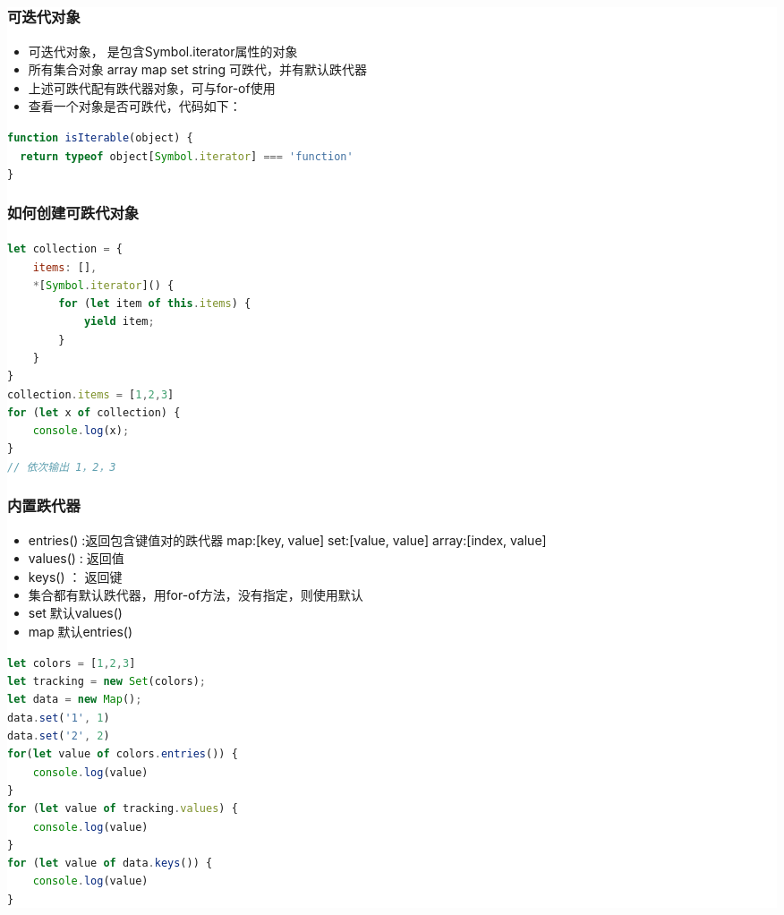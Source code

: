 ### 可迭代对象
+ 可迭代对象， 是包含Symbol.iterator属性的对象
+ 所有集合对象 array map set string 可跌代，并有默认跌代器
+ 上述可跌代配有跌代器对象，可与for-of使用
+ 查看一个对象是否可跌代，代码如下：
```javascript
function isIterable(object) {
  return typeof object[Symbol.iterator] === 'function'
}
```

### 如何创建可跌代对象
```javascript
let collection = {
    items: [],
    *[Symbol.iterator]() {
        for (let item of this.items) {
            yield item;
        }
    }
}
collection.items = [1,2,3]
for (let x of collection) {
    console.log(x);
}
// 依次输出 1，2，3
```

### 内置跌代器
+ entries() :返回包含键值对的跌代器 map:[key, value] set:[value, value] array:[index, value] 
+ values() : 返回值
+ keys() ： 返回键
+ 集合都有默认跌代器，用for-of方法，没有指定，则使用默认
+ set 默认values()
+ map 默认entries()
```javascript
let colors = [1,2,3]
let tracking = new Set(colors);
let data = new Map();
data.set('1', 1)
data.set('2', 2)
for(let value of colors.entries()) {
    console.log(value)
}
for (let value of tracking.values) {
    console.log(value)
}
for (let value of data.keys()) {
    console.log(value)
}
```
